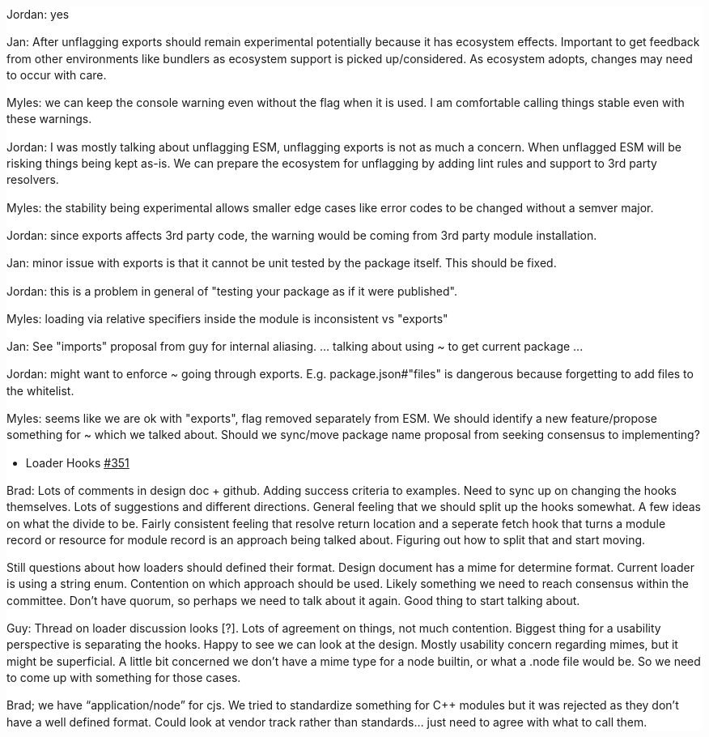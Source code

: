 Jordan: yes

Jan: After unflagging exports should remain experimental potentially because it has ecosystem effects. Important to get feedback from other environments like bundlers as ecosystem support is picked up/considered. As ecosystem adopts, changes may need to occur with care.

Myles: we can keep the console warning even without the flag when it is used. I am comfortable calling things stable even with these warnings.

Jordan: I was mostly talking about unflagging ESM, unflagging exports is not as much a concern. When unflagged ESM will be risking things being kept as-is. We can prepare the ecosystem for unflagging by adding lint rules and support to 3rd party resolvers.

Myles: the stability being experimental allows smaller edge cases like error codes to be changed without a semver major.

Jordan: since exports affects 3rd party code, the warning would be coming from 3rd party module installation.

Jan: minor issue with exports is that it cannot be unit tested by the package itself. This should be fixed.

Jordan: this is a problem in general of "testing your package as if it were published".

Myles: loading via relative specifiers inside the module is inconsistent vs "exports"

Jan: See "imports" proposal from guy for internal aliasing.
… talking about using ~ to get current package ...

Jordan: might want to enforce ~ going through exports. E.g. package.json#"files" is dangerous because forgetting to add files to the whitelist.

Myles: seems like we are ok with "exports", flag removed separately from ESM. We should identify a new feature/propose something for ~ which we talked about. Should we sync/move package name proposal from seeking consensus to implementing?

* Loader Hooks [#351](https://github.com/nodejs/modules/issues/351)

Brad: Lots of comments in design doc + github. Adding success criteria to examples. Need to sync up on changing the hooks themselves. Lots of suggestions and different directions. General feeling that we should split up the hooks somewhat. A few ideas on what the divide to be. Fairly consistent feeling that resolve return location and a seperate fetch hook that turns a module record or resource for module record is an approach being talked about. Figuring out how to split that and start moving.

Still questions about how loaders should defined their format. Design document has a mime for determine format. Current loader is using a string enum. Contention on which approach should be used. Likely something we need to reach consensus within the committee. Don’t have quorum, so perhaps we need to talk about it again. Good thing to start talking about.

Guy: Thread on loader discussion looks [?]. Lots of agreement on things, not much contention. Biggest thing for a usability perspective is separating the hooks. Happy to see we can look at the design. Mostly usability concern regarding mimes, but it might be superficial. A little bit concerned we don’t have a mime type for a node builtin, or what a .node file would be. So we need to come up with something for those cases.

Brad; we have “application/node” for cjs. We tried to standardize something for C++ modules but it was rejected as they don’t have a well defined format. Could look at vendor track rather than standards… just need to agree with what to call them.
